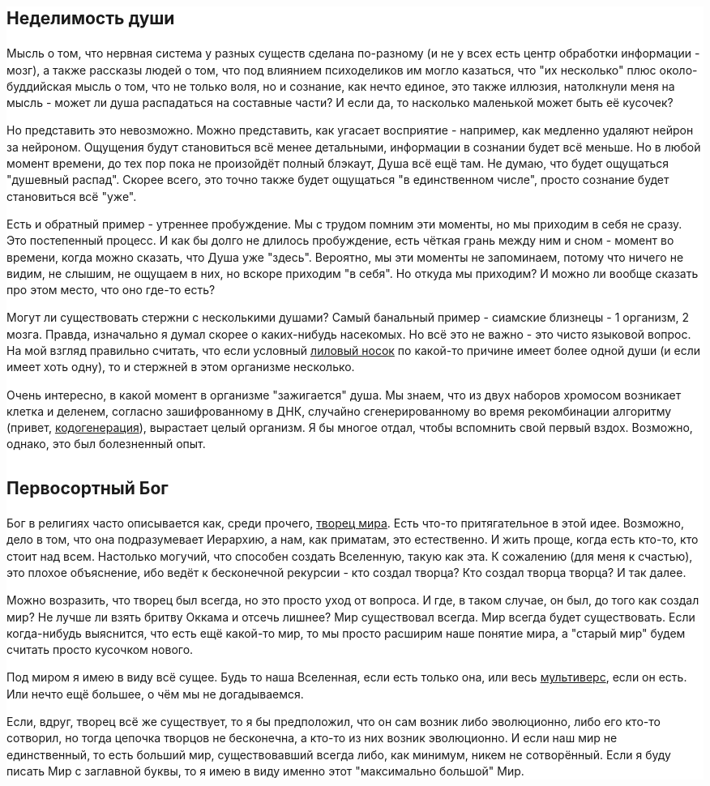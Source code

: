 ## Неделимость души

Мысль о том, что нервная система у разных существ сделана по-разному (и не у всех есть центр обработки информации - мозг), а также рассказы людей о том, что под влиянием психоделиков им могло казаться, что "их несколько" плюс около-буддийская мысль о том, что не только воля, но и сознание, как нечто единое, это также иллюзия, натолкнули меня на мысль - может ли душа распадаться на составные части? И если да, то насколько маленькой может быть её кусочек?

Но представить это невозможно. Можно представить, как угасает восприятие - например, как медленно удаляют нейрон за нейроном. Ощущения будут становиться всё менее детальными, информации в сознании будет всё меньше. Но в любой момент времени, до тех пор пока не произойдёт полный блэкаут, Душа всё ещё там. Не думаю, что будет ощущаться "душевный распад". Скорее всего, это точно также будет ощущаться "в единственном числе", просто сознание будет становиться всё "уже".

Есть и обратный пример - утреннее пробуждение. Мы с трудом помним эти моменты, но мы приходим в себя не сразу. Это постепенный процесс. И как бы долго не длилось пробуждение, есть чёткая грань между ним и сном - момент во времени, когда можно сказать, что Душа уже "здесь". Вероятно, мы эти моменты не запоминаем, потому что ничего не видим, не слышим, не ощущаем в них, но вскоре приходим "в себя". Но откуда мы приходим? И можно ли вообще сказать про этом место, что оно где-то есть?

Могут ли существовать стержни с несколькими душами? Самый банальный пример - сиамские близнецы - 1 организм, 2 мозга. Правда, изначально я думал скорее о каких-нибудь насекомых. Но всё это не важно - это чисто языковой вопрос. На мой взгляд правильно считать, что если условный [лиловый носок](https://ru.wikipedia.org/wiki/Xenoturbella) по какой-то причине имеет более одной души (и если имеет хоть одну), то и стержней в этом организме несколько.

Очень интересно, в какой момент в организме "зажигается" душа. Мы знаем, что из двух наборов хромосом возникает клетка и деленем, согласно зашифрованному в ДНК, случайно сгенерированному во время рекомбинации алгоритму (привет, [кодогенерация](https://ru.wikipedia.org/wiki/%D0%9A%D0%BE%D0%B4%D0%BE%D0%B3%D0%B5%D0%BD%D0%B5%D1%80%D0%B0%D1%86%D0%B8%D1%8F)), вырастает целый организм. Я бы многое отдал, чтобы вспомнить свой первый вздох. Возможно, однако, это был болезненный опыт.

## Первосортный Бог

Бог в религиях часто описывается как, среди прочего, [творец мира](https://ru.wikipedia.org/wiki/%D0%9A%D1%80%D0%B5%D0%B0%D1%86%D0%B8%D0%BE%D0%BD%D0%B8%D0%B7%D0%BC). Есть что-то притягательное в этой идее. Возможно, дело в том, что она подразумевает Иерархию, а нам, как приматам, это естественно. И жить проще, когда есть кто-то, кто стоит над всем. Настолько могучий, что способен создать Вселенную, такую как эта. К сожалению (для меня к счастью), это плохое объяснение, ибо ведёт к бесконечной рекурсии - кто создал творца? Кто создал творца творца? И так далее.

Можно возразить, что творец был всегда, но это просто уход от вопроса. И где, в таком случае, он был, до того как создал мир? Не лучше ли взять бритву Оккама и отсечь лишнее? Мир существовал всегда. Мир всегда будет существовать. Если когда-нибудь выяснится, что есть ещё какой-то мир, то мы просто расширим наше понятие мира, а "старый мир" будем считать просто кусочком нового.

Под миром я имею в виду всё сущее. Будь то наша Вселенная, если есть только она, или весь [мультиверс](https://ru.wikipedia.org/wiki/%D0%9C%D0%BD%D0%BE%D0%B3%D0%BE%D0%BC%D0%B8%D1%80%D0%BE%D0%B2%D0%B0%D1%8F_%D0%B8%D0%BD%D1%82%D0%B5%D1%80%D0%BF%D1%80%D0%B5%D1%82%D0%B0%D1%86%D0%B8%D1%8F), если он есть. Или нечто ещё большее, о чём мы не догадываемся.

Если, вдруг, творец всё же существует, то я бы предположил, что он сам возник либо эволюционно, либо его кто-то сотворил, но тогда цепочка творцов не бесконечна, а кто-то из них возник эволюционно. И если наш мир не единственный, то есть больший мир, существовавший всегда либо, как минимум, никем не сотворённый. Если я буду писать Мир с заглавной буквы, то я имею в виду именно этот "максимально большой" Мир.
